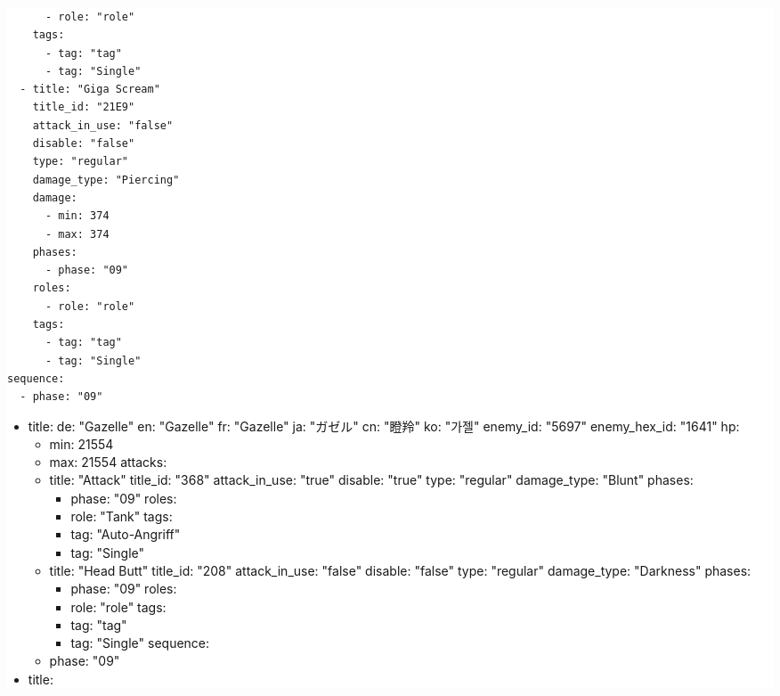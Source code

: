           - role: "role"
        tags:
          - tag: "tag"
          - tag: "Single"
      - title: "Giga Scream"
        title_id: "21E9"
        attack_in_use: "false"
        disable: "false"
        type: "regular"
        damage_type: "Piercing"
        damage:
          - min: 374
          - max: 374
        phases:
          - phase: "09"
        roles:
          - role: "role"
        tags:
          - tag: "tag"
          - tag: "Single"
    sequence:
      - phase: "09"
  - title:
      de: "Gazelle"
      en: "Gazelle"
      fr: "Gazelle"
      ja: "ガゼル"
      cn: "瞪羚"
      ko: "가젤"
    enemy_id: "5697"
    enemy_hex_id: "1641"
    hp:
      - min: 21554
      - max: 21554
    attacks:
      - title: "Attack"
        title_id: "368"
        attack_in_use: "true"
        disable: "true"
        type: "regular"
        damage_type: "Blunt"
        phases:
          - phase: "09"
        roles:
          - role: "Tank"
        tags:
          - tag: "Auto-Angriff"
          - tag: "Single"
      - title: "Head Butt"
        title_id: "208"
        attack_in_use: "false"
        disable: "false"
        type: "regular"
        damage_type: "Darkness"
        phases:
          - phase: "09"
        roles:
          - role: "role"
        tags:
          - tag: "tag"
          - tag: "Single"
    sequence:
      - phase: "09"
  - title: